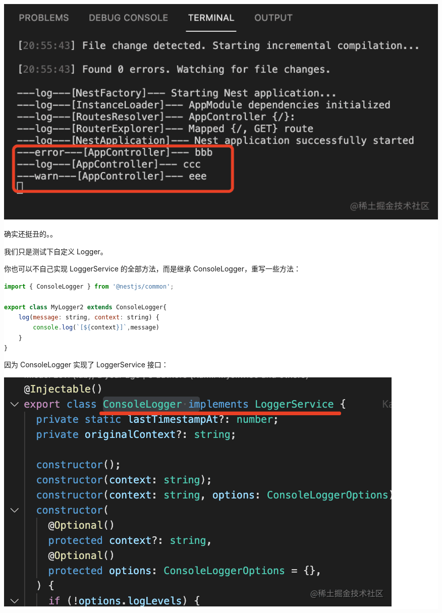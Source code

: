 ![](19-Nest里如何打印日志？.assets/31f90826822f4a70be7c1c477f8c9a69tplv-k3u1fbpfcp-watermark.png)

确实还挺丑的。。

我们只是测试下自定义 Logger。

你也可以不自己实现 LoggerService 的全部方法，而是继承 ConsoleLogger，重写一些方法：

```javascript
import { ConsoleLogger } from '@nestjs/common';

export class MyLogger2 extends ConsoleLogger{
    log(message: string, context: string) {
        console.log(`[${context}]`,message)
    }
}
```

因为 ConsoleLogger 实现了 LoggerService 接口：

![](19-Nest里如何打印日志？.assets/e5a89634bcb6430dab1b772e1787d4d0tplv-k3u1fbpfcp-watermark.png)
